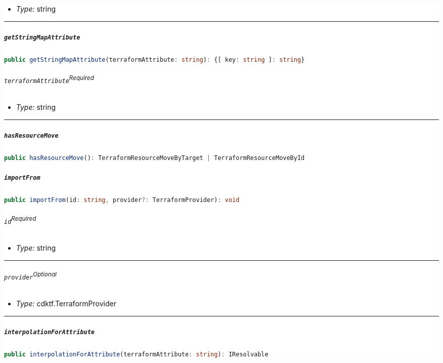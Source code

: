 - *Type:* string

---

##### `getStringMapAttribute` <a name="getStringMapAttribute" id="@cdktf/aws-cdk.sagemakerEndpoint.SagemakerEndpoint.getStringMapAttribute"></a>

```typescript
public getStringMapAttribute(terraformAttribute: string): {[ key: string ]: string}
```

###### `terraformAttribute`<sup>Required</sup> <a name="terraformAttribute" id="@cdktf/aws-cdk.sagemakerEndpoint.SagemakerEndpoint.getStringMapAttribute.parameter.terraformAttribute"></a>

- *Type:* string

---

##### `hasResourceMove` <a name="hasResourceMove" id="@cdktf/aws-cdk.sagemakerEndpoint.SagemakerEndpoint.hasResourceMove"></a>

```typescript
public hasResourceMove(): TerraformResourceMoveByTarget | TerraformResourceMoveById
```

##### `importFrom` <a name="importFrom" id="@cdktf/aws-cdk.sagemakerEndpoint.SagemakerEndpoint.importFrom"></a>

```typescript
public importFrom(id: string, provider?: TerraformProvider): void
```

###### `id`<sup>Required</sup> <a name="id" id="@cdktf/aws-cdk.sagemakerEndpoint.SagemakerEndpoint.importFrom.parameter.id"></a>

- *Type:* string

---

###### `provider`<sup>Optional</sup> <a name="provider" id="@cdktf/aws-cdk.sagemakerEndpoint.SagemakerEndpoint.importFrom.parameter.provider"></a>

- *Type:* cdktf.TerraformProvider

---

##### `interpolationForAttribute` <a name="interpolationForAttribute" id="@cdktf/aws-cdk.sagemakerEndpoint.SagemakerEndpoint.interpolationForAttribute"></a>

```typescript
public interpolationForAttribute(terraformAttribute: string): IResolvable
```
